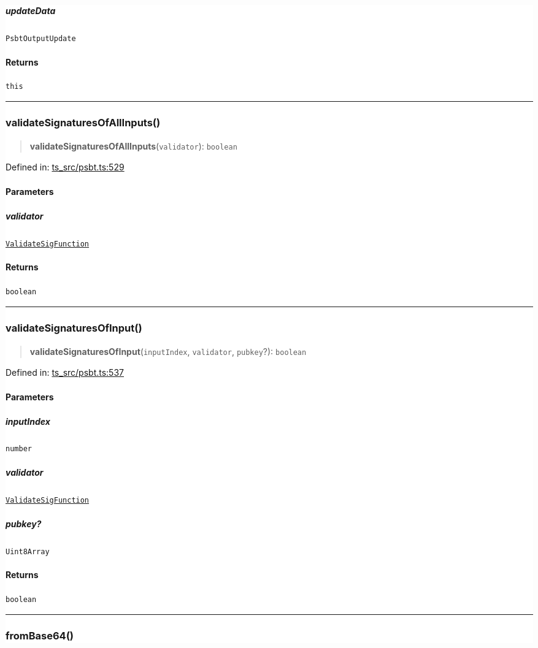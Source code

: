 ##### updateData

`PsbtOutputUpdate`

#### Returns

`this`

***

### validateSignaturesOfAllInputs()

> **validateSignaturesOfAllInputs**(`validator`): `boolean`

Defined in: [ts\_src/psbt.ts:529](https://github.com/sCrypt-Inc/bitcoinjs-lib/blob/e3b2d1c4c35cd925f8b17063dc9eb0300cab46a2/ts_src/psbt.ts#L529)

#### Parameters

##### validator

[`ValidateSigFunction`](../namespaces/psbt/type-aliases/ValidateSigFunction.md)

#### Returns

`boolean`

***

### validateSignaturesOfInput()

> **validateSignaturesOfInput**(`inputIndex`, `validator`, `pubkey`?): `boolean`

Defined in: [ts\_src/psbt.ts:537](https://github.com/sCrypt-Inc/bitcoinjs-lib/blob/e3b2d1c4c35cd925f8b17063dc9eb0300cab46a2/ts_src/psbt.ts#L537)

#### Parameters

##### inputIndex

`number`

##### validator

[`ValidateSigFunction`](../namespaces/psbt/type-aliases/ValidateSigFunction.md)

##### pubkey?

`Uint8Array`

#### Returns

`boolean`

***

### fromBase64()
